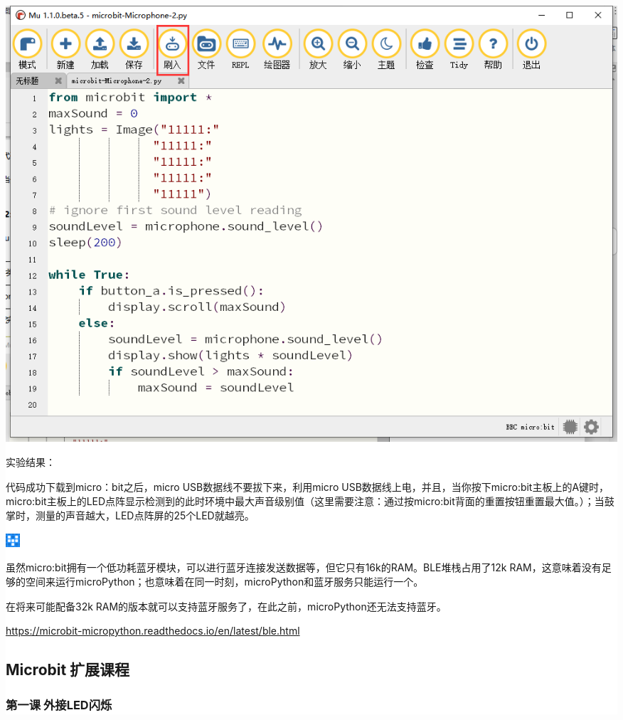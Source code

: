 ![](media/a7f3c67a4263f54d273ba22ac3242898.png)

实验结果：

代码成功下载到micro：bit之后，micro USB数据线不要拔下来，利用micro USB数据线上电，并且，当你按下micro:bit主板上的A键时，micro:bit主板上的LED点阵显示检测到的此时环境中最大声音级别值（这里需要注意：通过按micro:bit背面的重置按钮重置最大值。）；当鼓掌时，测量的声音越大，LED点阵屏的25个LED就越亮。

![](media/04fdfc9060943954e7938bb1a741d626.png)

虽然micro:bit拥有一个低功耗蓝牙模块，可以进行蓝牙连接发送数据等，但它只有16k的RAM。BLE堆栈占用了12k RAM，这意味着没有足够的空间来运行microPython；也意味着在同一时刻，microPython和蓝牙服务只能运行一个。

在将来可能配备32k RAM的版本就可以支持蓝牙服务了，在此之前，microPython还无法支持蓝牙。

<https://microbit-micropython.readthedocs.io/en/latest/ble.html>

## Microbit 扩展课程

### 第一课 外接LED闪烁
